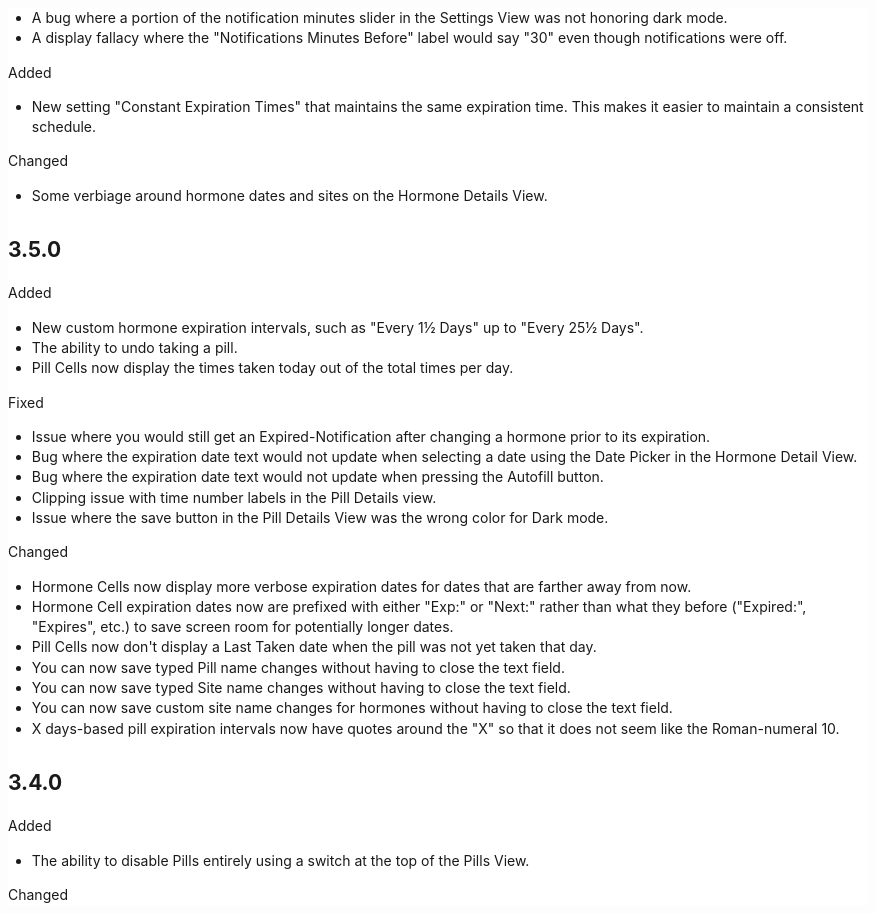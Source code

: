 - A bug where a portion of the notification minutes slider in the Settings View was not honoring dark mode.
- A display fallacy where the "Notifications Minutes Before" label would say "30" even though notifications were 
    off.

Added

- New setting "Constant Expiration Times" that maintains the same expiration time. This makes it easier to
    maintain a consistent schedule.

Changed

- Some verbiage around hormone dates and sites on the Hormone Details View.

## 3.5.0

Added

- New custom hormone expiration intervals, such as "Every 1½ Days" up to "Every 25½ Days".
- The ability to undo taking a pill.
- Pill Cells now display the times taken today out of the total times per day.

Fixed

- Issue where you would still get an Expired-Notification after changing a hormone prior to its expiration.
- Bug where the expiration date text would not update when selecting a date using the Date Picker in the 
    Hormone Detail View.
- Bug where the expiration date text would not update when pressing the Autofill button.
- Clipping issue with time number labels in the Pill Details view.
- Issue where the save button in the Pill Details View was the wrong color for Dark mode.

Changed

- Hormone Cells now display more verbose expiration dates for dates that are farther away from now.
- Hormone Cell expiration dates now are prefixed with either "Exp:" or "Next:" rather than what they before
    ("Expired:", "Expires", etc.) to save screen room for potentially longer dates.
- Pill Cells now don't display a Last Taken date when the pill was not yet taken that day.
- You can now save typed Pill name changes without having to close the text field.
- You can now save typed Site name changes without having to close the text field.
- You can now save custom site name changes for hormones without having to close the text field.
- X days-based pill expiration intervals now have quotes around the "X" so that it does not seem like the 
    Roman-numeral 10.

## 3.4.0

Added

- The ability to disable Pills entirely using a switch at the top of the Pills View.

Changed
